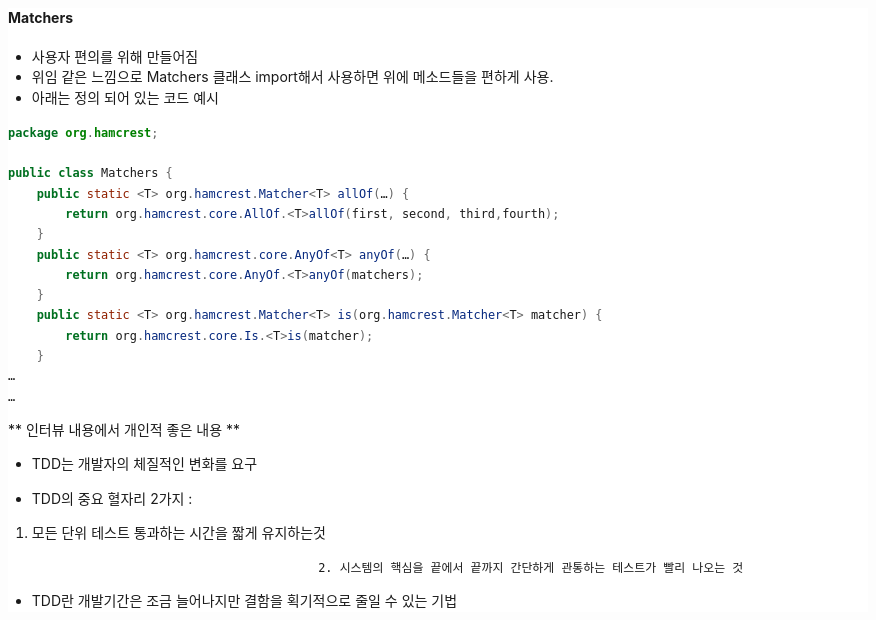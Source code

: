 

#### Matchers

* 사용자 편의를 위해 만들어짐
* 위임 같은 느낌으로 Matchers 클래스 import해서 사용하면 위에 메소드들을 편하게 사용.
* 아래는 정의 되어 있는 코드 예시

```java
package org.hamcrest;

public class Matchers {
    public static <T> org.hamcrest.Matcher<T> allOf(…) {
    	return org.hamcrest.core.AllOf.<T>allOf(first, second, third,fourth);
    }
    public static <T> org.hamcrest.core.AnyOf<T> anyOf(…) {
   	 	return org.hamcrest.core.AnyOf.<T>anyOf(matchers);
    }
    public static <T> org.hamcrest.Matcher<T> is(org.hamcrest.Matcher<T> matcher) {
    	return org.hamcrest.core.Is.<T>is(matcher);
    }
…
…
```





** 인터뷰 내용에서 개인적 좋은 내용 **

* TDD는 개발자의 체질적인 변화를 요구

* TDD의 중요 혈자리 2가지 : 

1. 모든 단위 테스트 통과하는 시간을 짧게 유지하는것

                                               2. 시스템의 핵심을 끝에서 끝까지 간단하게 관통하는 테스트가 빨리 나오는 것

* TDD란 개발기간은 조금 늘어나지만 결함을 획기적으로 줄일 수 있는 기법